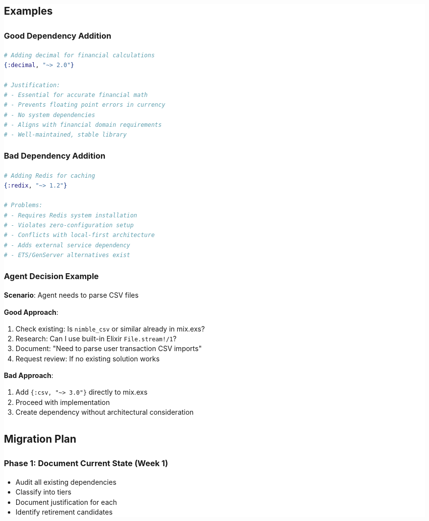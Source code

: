 ## Examples

### Good Dependency Addition

```elixir
# Adding decimal for financial calculations
{:decimal, "~> 2.0"}

# Justification:
# - Essential for accurate financial math
# - Prevents floating point errors in currency
# - No system dependencies
# - Aligns with financial domain requirements
# - Well-maintained, stable library
```

### Bad Dependency Addition

```elixir
# Adding Redis for caching
{:redix, "~> 1.2"}

# Problems:
# - Requires Redis system installation
# - Violates zero-configuration setup
# - Conflicts with local-first architecture
# - Adds external service dependency
# - ETS/GenServer alternatives exist
```

### Agent Decision Example

**Scenario**: Agent needs to parse CSV files

**Good Approach**:
1. Check existing: Is `nimble_csv` or similar already in mix.exs?
2. Research: Can I use built-in Elixir `File.stream!/1`?
3. Document: "Need to parse user transaction CSV imports"
4. Request review: If no existing solution works

**Bad Approach**:
1. Add `{:csv, "~> 3.0"}` directly to mix.exs
2. Proceed with implementation
3. Create dependency without architectural consideration

## Migration Plan

### Phase 1: Document Current State (Week 1)
- Audit all existing dependencies
- Classify into tiers
- Document justification for each
- Identify retirement candidates
